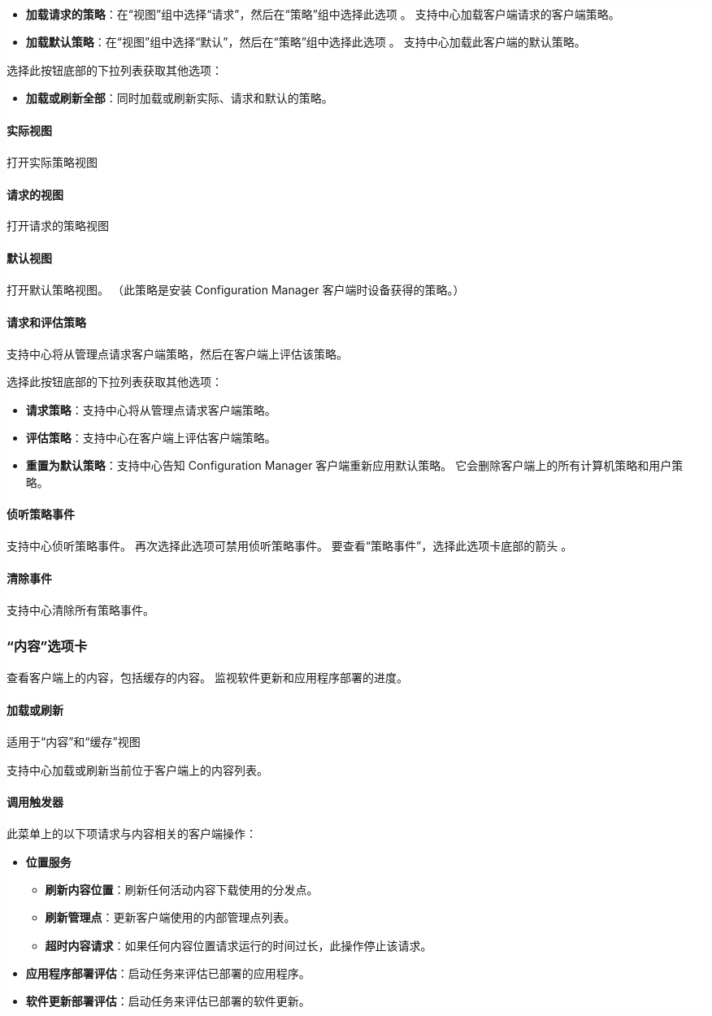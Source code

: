 - **加载请求的策略**：在“视图”组中选择“请求”，然后在“策略”组中选择此选项  。 支持中心加载客户端请求的客户端策略。  

- **加载默认策略**：在“视图”组中选择“默认”，然后在“策略”组中选择此选项  。 支持中心加载此客户端的默认策略。  

选择此按钮底部的下拉列表获取其他选项：

- **加载或刷新全部**：同时加载或刷新实际、请求和默认的策略。  

#### <a name="actual-view"></a>实际视图
打开实际策略视图

#### <a name="requested-view"></a>请求的视图
打开请求的策略视图

#### <a name="default-view"></a>默认视图
打开默认策略视图。 （此策略是安装 Configuration Manager 客户端时设备获得的策略。）

#### <a name="request-and-evaluate-policy"></a>请求和评估策略
支持中心将从管理点请求客户端策略，然后在客户端上评估该策略。

选择此按钮底部的下拉列表获取其他选项：  

- **请求策略**：支持中心将从管理点请求客户端策略。  

- **评估策略**：支持中心在客户端上评估客户端策略。  

- **重置为默认策略**：支持中心告知 Configuration Manager 客户端重新应用默认策略。 它会删除客户端上的所有计算机策略和用户策略。  

#### <a name="listen-for-policy-events"></a>侦听策略事件
支持中心侦听策略事件。 再次选择此选项可禁用侦听策略事件。 要查看“策略事件”，选择此选项卡底部的箭头  。 

#### <a name="clear-events"></a>清除事件
支持中心清除所有策略事件。



### <a name="bkmk_support-content"></a>“内容”选项卡

查看客户端上的内容，包括缓存的内容。 监视软件更新和应用程序部署的进度。 

#### <a name="load-or-refresh"></a>加载或刷新
适用于“内容”和“缓存”视图 

支持中心加载或刷新当前位于客户端上的内容列表。

#### <a name="invoke-trigger"></a>调用触发器
此菜单上的以下项请求与内容相关的客户端操作：  

- **位置服务**  

    - **刷新内容位置**：刷新任何活动内容下载使用的分发点。  

    - **刷新管理点**：更新客户端使用的内部管理点列表。  

    - **超时内容请求**：如果任何内容位置请求运行的时间过长，此操作停止该请求。  

- **应用程序部署评估**：启动任务来评估已部署的应用程序。  

- **软件更新部署评估**：启动任务来评估已部署的软件更新。  
